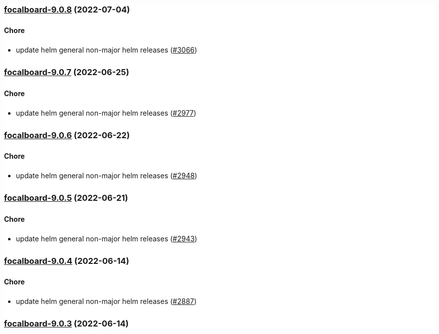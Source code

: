 <a name="focalboard-9.0.8"></a>
### [focalboard-9.0.8](https://github.com/truecharts/apps/compare/focalboard-9.0.7...focalboard-9.0.8) (2022-07-04)

#### Chore

* update helm general non-major helm releases ([#3066](https://github.com/truecharts/apps/issues/3066))



<a name="focalboard-9.0.7"></a>
### [focalboard-9.0.7](https://github.com/truecharts/apps/compare/focalboard-9.0.6...focalboard-9.0.7) (2022-06-25)

#### Chore

* update helm general non-major helm releases ([#2977](https://github.com/truecharts/apps/issues/2977))



<a name="focalboard-9.0.6"></a>
### [focalboard-9.0.6](https://github.com/truecharts/apps/compare/focalboard-9.0.5...focalboard-9.0.6) (2022-06-22)

#### Chore

* update helm general non-major helm releases ([#2948](https://github.com/truecharts/apps/issues/2948))



<a name="focalboard-9.0.5"></a>
### [focalboard-9.0.5](https://github.com/truecharts/apps/compare/focalboard-9.0.4...focalboard-9.0.5) (2022-06-21)

#### Chore

* update helm general non-major helm releases ([#2943](https://github.com/truecharts/apps/issues/2943))



<a name="focalboard-9.0.4"></a>
### [focalboard-9.0.4](https://github.com/truecharts/apps/compare/focalboard-9.0.3...focalboard-9.0.4) (2022-06-14)

#### Chore

* update helm general non-major helm releases ([#2887](https://github.com/truecharts/apps/issues/2887))



<a name="focalboard-9.0.3"></a>
### [focalboard-9.0.3](https://github.com/truecharts/apps/compare/focalboard-9.0.2...focalboard-9.0.3) (2022-06-14)
